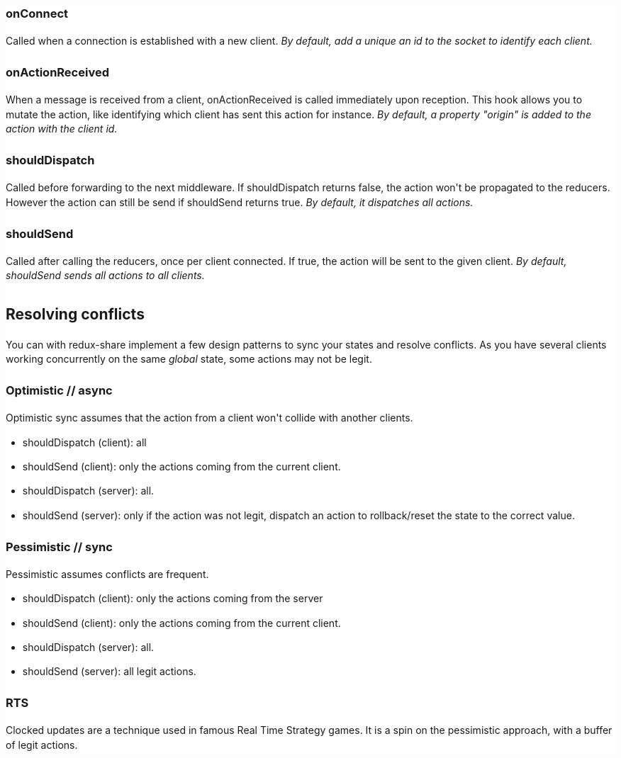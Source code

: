 ### onConnect
Called when a connection is established with a new client.
_By default, add a unique an id to the socket to identify each client._

### onActionReceived
When a message is received from a client, onActionReceived is called immediately upon reception.
This hook allows you to mutate the action, like identifying which client has sent this action for instance.
_By default, a property "origin" is added to the action with the client id._

### shouldDispatch
Called before forwarding to the next middleware. If shouldDispatch returns false, the action won't be propagated to the reducers. However the action can still be send if shouldSend returns true.
_By default, it dispatches all actions._

### shouldSend
Called after calling the reducers, once per client connected. If true, the action will be sent to the given client.
_By default, shouldSend sends all actions to all clients._


## Resolving conflicts

You can with redux-share implement a few design patterns to sync your states and resolve conflicts.
As you have several clients working concurrently on the same _global_ state, some actions may not be legit.

### Optimistic // async

Optimistic sync assumes that the action from a client won't collide with another clients.

* shouldDispatch (client): all
* shouldSend (client): only the actions coming from the current client.

* shouldDispatch (server): all.
* shouldSend (server): only if the action was not legit, dispatch an action to rollback/reset the state to the correct value.


### Pessimistic // sync

Pessimistic assumes conflicts are frequent.

* shouldDispatch (client): only the actions coming from the server
* shouldSend (client): only the actions coming from the current client.

* shouldDispatch (server): all.
* shouldSend (server): all legit actions.

### RTS

Clocked updates are a technique used in famous Real Time Strategy games.
It is a spin on the pessimistic approach, with a buffer of legit actions.

